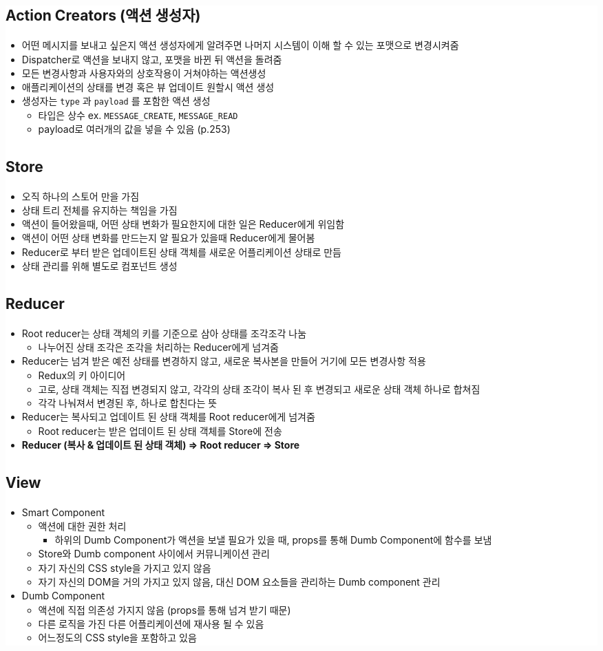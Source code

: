 







## Action Creators (액션 생성자)

- 어떤 메시지를 보내고 싶은지 액션 생성자에게 알려주면 나머지 시스템이 이해 할 수 있는 포맷으로 변경시켜줌
- Dispatcher로 액션을 보내지 않고, 포맷을 바뀐 뒤 액션을 돌려줌
- 모든 변경사항과 사용자와의 상호작용이 거쳐야하는 액션생성
- 애플리케이션의 상태를 변경 혹은 뷰 업데이트 원할시 액션 생성
- 생성자는 `type` 과 `payload` 를 포함한 액션 생성
  - 타입은 상수 ex. `MESSAGE_CREATE`, `MESSAGE_READ`
  - payload로 여러개의 값을 넣을 수 있음 (p.253)



## Store

- 오직 하나의 스토어 만을 가짐
- 상태 트리 전체를 유지하는 책임을 가짐
- 액션이 들어왔을때, 어떤 상태 변화가 필요한지에 대한 일은 Reducer에게 위임함
- 액션이 어떤 상태 변화를 만드는지 알 필요가 있을때 Reducer에게 물어봄
- Reducer로 부터 받은 업데이트된 상태 객체를 새로운 어플리케이션 상태로 만듬
- 상태 관리를 위해 별도로 컴포넌트 생성



## Reducer

- Root reducer는 상태 객체의 키를 기준으로 삼아 상태를 조각조각 나눔
  - 나누어진 상태 조각은 조각을 처리하는 Reducer에게 넘겨줌
- Reducer는 넘겨 받은 예전 상태를 변경하지 않고, 새로운 복사본을 만들어 거기에 모든 변경사항 적용
  - Redux의 키 아이디어
  - 고로, 상태 객체는 직접 변경되지 않고, 각각의 상태 조각이 복사 된 후 변경되고 새로운 상태 객체 하나로 합쳐짐
  - 각각 나눠져서 변경된 후, 하나로 합친다는 뜻
- Reducer는 복사되고 업데이트 된 상태 객체를 Root reducer에게 넘겨줌
  - Root reducer는 받은 업데이트 된 상태 객체를 Store에 전송
- **Reducer (복사 & 업데이트 된 상태 객체) => Root reducer => Store**



## View

- Smart Component
  - 액션에 대한 권한 처리
    - 하위의 Dumb Component가 액션을 보낼 필요가 있을 때, props를 통해 Dumb Component에 함수를 보냄
  - Store와 Dumb component 사이에서 커뮤니케이션 관리
  - 자기 자신의 CSS style을 가지고 있지 않음
  - 자기 자신의 DOM을 거의 가지고 있지 않음, 대신 DOM 요소들을 관리하는 Dumb component 관리
- Dumb Component
  - 액션에 직접 의존성 가지지 않음 (props를 통해 넘겨 받기 때문)
  - 다른 로직을 가진 다른 어플리케이션에 재사용 될 수 있음
  - 어느정도의 CSS style을 포함하고 있음
